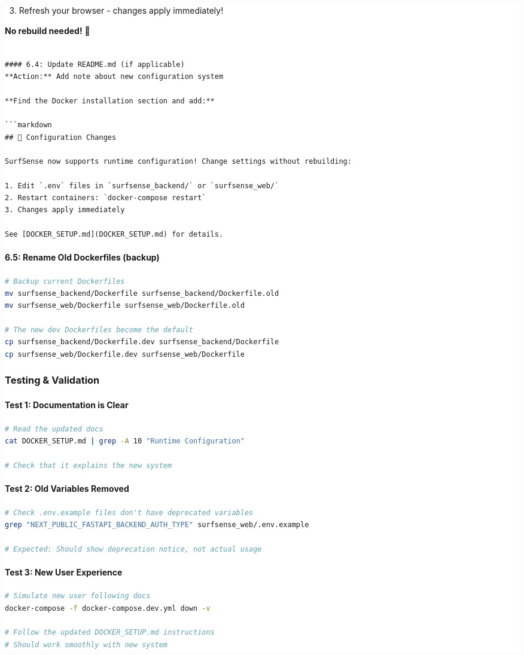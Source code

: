3. Refresh your browser - changes apply immediately!

**No rebuild needed!** 🎉
```

#### 6.4: Update README.md (if applicable)
**Action:** Add note about new configuration system

**Find the Docker installation section and add:**

```markdown
## 🔄 Configuration Changes

SurfSense now supports runtime configuration! Change settings without rebuilding:

1. Edit `.env` files in `surfsense_backend/` or `surfsense_web/`
2. Restart containers: `docker-compose restart`
3. Changes apply immediately

See [DOCKER_SETUP.md](DOCKER_SETUP.md) for details.
```

#### 6.5: Rename Old Dockerfiles (backup)
```bash
# Backup current Dockerfiles
mv surfsense_backend/Dockerfile surfsense_backend/Dockerfile.old
mv surfsense_web/Dockerfile surfsense_web/Dockerfile.old

# The new dev Dockerfiles become the default
cp surfsense_backend/Dockerfile.dev surfsense_backend/Dockerfile
cp surfsense_web/Dockerfile.dev surfsense_web/Dockerfile
```

### Testing & Validation

#### Test 1: Documentation is Clear
```bash
# Read the updated docs
cat DOCKER_SETUP.md | grep -A 10 "Runtime Configuration"

# Check that it explains the new system
```

#### Test 2: Old Variables Removed
```bash
# Check .env.example files don't have deprecated variables
grep "NEXT_PUBLIC_FASTAPI_BACKEND_AUTH_TYPE" surfsense_web/.env.example

# Expected: Should show deprecation notice, not actual usage
```

#### Test 3: New User Experience
```bash
# Simulate new user following docs
docker-compose -f docker-compose.dev.yml down -v

# Follow the updated DOCKER_SETUP.md instructions
# Should work smoothly with new system
```
